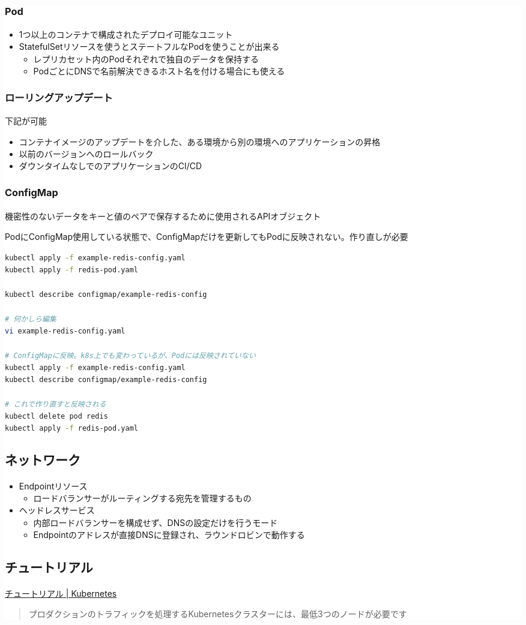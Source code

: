 ### Pod

- 1つ以上のコンテナで構成されたデプロイ可能なユニット
- StatefulSetリソースを使うとステートフルなPodを使うことが出来る
  - レプリカセット内のPodそれぞれで独自のデータを保持する
  - PodごとにDNSで名前解決できるホスト名を付ける場合にも使える

### ローリングアップデート

下記が可能

- コンテナイメージのアップデートを介した、ある環境から別の環境へのアプリケーションの昇格
- 以前のバージョンへのロールバック
- ダウンタイムなしでのアプリケーションのCI/CD

### ConfigMap

機密性のないデータをキーと値のペアで保存するために使用されるAPIオブジェクト

PodにConfigMap使用している状態で、ConfigMapだけを更新してもPodに反映されない。作り直しが必要

```bash
kubectl apply -f example-redis-config.yaml
kubectl apply -f redis-pod.yaml

kubectl describe configmap/example-redis-config

# 何かしら編集
vi example-redis-config.yaml

# ConfigMapに反映。k8s上でも変わっているが、Podには反映されていない
kubectl apply -f example-redis-config.yaml
kubectl describe configmap/example-redis-config

# これで作り直すと反映される
kubectl delete pod redis
kubectl apply -f redis-pod.yaml
```

## ネットワーク

- Endpointリソース
  - ロードバランサーがルーティングする宛先を管理するもの
- ヘッドレスサービス
  - 内部ロードバランサーを構成せず、DNSの設定だけを行うモード
  - Endpointのアドレスが直接DNSに登録され、ラウンドロビンで動作する

## チュートリアル

[チュートリアル | Kubernetes](https://kubernetes.io/ja/docs/tutorials/)

> プロダクションのトラフィックを処理するKubernetesクラスターには、最低3つのノードが必要です
